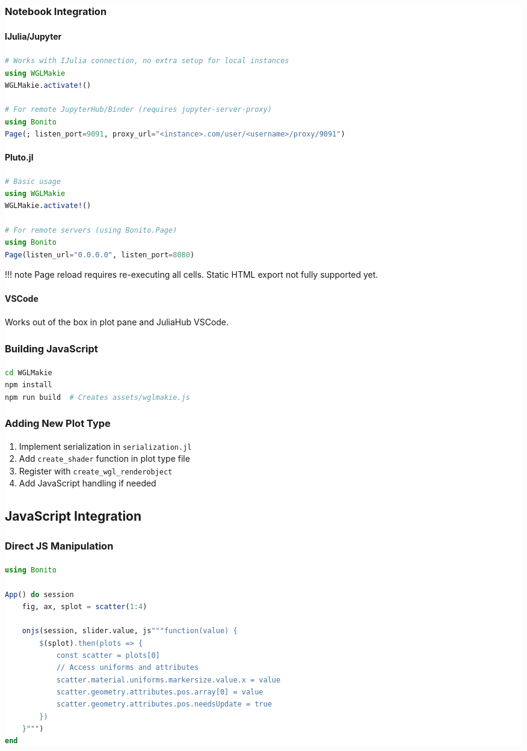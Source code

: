 ### Notebook Integration

#### IJulia/Jupyter
```julia
# Works with IJulia connection, no extra setup for local instances
using WGLMakie
WGLMakie.activate!()

# For remote JupyterHub/Binder (requires jupyter-server-proxy)
using Bonito
Page(; listen_port=9091, proxy_url="<instance>.com/user/<username>/proxy/9091")
```

#### Pluto.jl
```julia
# Basic usage
using WGLMakie
WGLMakie.activate!()

# For remote servers (using Bonito.Page)
using Bonito
Page(listen_url="0.0.0.0", listen_port=8080)
```

!!! note
    Page reload requires re-executing all cells. Static HTML export not fully supported yet.

#### VSCode
Works out of the box in plot pane and JuliaHub VSCode.

### Building JavaScript
```bash
cd WGLMakie
npm install
npm run build  # Creates assets/wglmakie.js
```

### Adding New Plot Type
1. Implement serialization in `serialization.jl`
2. Add `create_shader` function in plot type file
3. Register with `create_wgl_renderobject`
4. Add JavaScript handling if needed

## JavaScript Integration

### Direct JS Manipulation
```julia
using Bonito

App() do session
    fig, ax, splot = scatter(1:4)
    
    onjs(session, slider.value, js"""function(value) {
        $(splot).then(plots => {
            const scatter = plots[0]
            // Access uniforms and attributes
            scatter.material.uniforms.markersize.value.x = value
            scatter.geometry.attributes.pos.array[0] = value
            scatter.geometry.attributes.pos.needsUpdate = true
        })
    }""")
end
```
